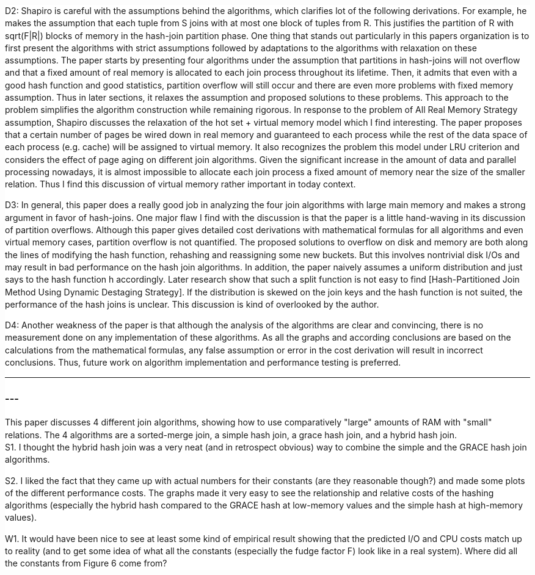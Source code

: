 D2: Shapiro is careful with the assumptions behind the algorithms, which clarifies lot of the following derivations. For example, he makes the assumption that each tuple from S joins with at most one block of tuples from R. This justifies the partition of R with sqrt(F|R|) blocks of memory in the hash-join partition phase. One thing that stands out particularly in this papers organization is to first present the algorithms with strict assumptions followed by adaptations to the algorithms with relaxation on these assumptions. The paper starts by presenting four algorithms under the assumption that partitions in hash-joins will not overflow and that a fixed amount of real memory is allocated to each join process throughout its lifetime. Then, it admits that even with a good hash function and good statistics, partition overflow will still occur and there are even more problems with fixed memory assumption. Thus in later sections, it relaxes the assumption and proposed solutions to these problems. This approach to the problem simplifies the algorithm construction while remaining rigorous.
In response to the problem of All Real Memory Strategy assumption, Shapiro discusses the relaxation of the hot set + virtual memory model which I find interesting. The paper proposes that a certain number of pages be wired down in real memory and guaranteed to each process while the rest of the data space of each process (e.g. cache) will be assigned to virtual memory. It also recognizes the problem this model under LRU criterion and considers the effect of page aging on different join algorithms. Given the significant increase in the amount of data and parallel processing nowadays, it is almost impossible to allocate each join process a fixed amount of memory near the size of the smaller relation. Thus I find this discussion of virtual memory rather important in today context.

D3: In general, this paper does a really good job in analyzing the four join algorithms with large main memory and makes a strong argument in favor of hash-joins. One major flaw I find with the discussion is that the paper is a little hand-waving in its discussion of partition overflows. Although this paper gives detailed cost derivations with mathematical formulas for all algorithms and even virtual memory cases, partition overflow is not quantified. The proposed solutions to overflow on disk and memory are both along the lines of modifying the hash function, rehashing and reassigning some new buckets. But this involves nontrivial disk I/Os and may result in bad performance on the hash join algorithms. In addition, the paper naively assumes a uniform distribution and just says to the hash function h accordingly. Later research show that such a split function is not easy to find [Hash-Partitioned Join Method Using Dynamic Destaging Strategy]. If the distribution is skewed on the join keys and the hash function is not suited, the performance of the hash joins is unclear. This discussion is kind of overlooked by the author.

D4: Another weakness of the paper is that although the analysis of the algorithms are clear and convincing, there is no measurement done on any implementation of these algorithms. As all the graphs and according conclusions are based on the calculations from the mathematical formulas, any false assumption or error in the cost derivation will result in incorrect conclusions. Thus, future work on algorithm implementation and performance testing is preferred.</div>

  </p>
<hr />

<p class="review">
  <h3>---</h3>

  <div class="block">This paper discusses 4 different join algorithms, showing how to use comparatively "large" amounts of RAM with "small" relations. The 4 algorithms are a sorted-merge join, a simple hash join, a grace hash join, and a hybrid hash join.</div>
  <div class="block">S1. I thought the hybrid hash join was a very neat (and in retrospect obvious) way to combine the simple and the GRACE hash join algorithms.

S2. I liked the fact that they came up with actual numbers for their constants (are they reasonable though?) and made some plots of the different performance costs. The graphs made it very easy to see the relationship and relative costs of the hashing algorithms (especially the hybrid hash compared to the GRACE hash at low-memory values and the simple hash at high-memory values). </div>
  <div class="block">W1. It would have been nice to see at least some kind of empirical result showing that the predicted I/O and CPU costs match up to reality (and to get some idea of what all the constants (especially the fudge factor F) look like in a real system). Where did all the constants from Figure 6 come from?
